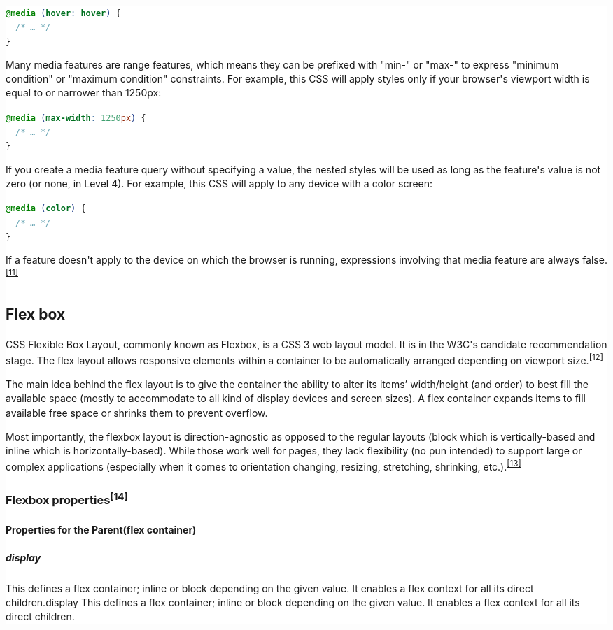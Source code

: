 ```css
@media (hover: hover) {
  /* … */
}
```

Many media features are range features, which means they can be prefixed with "min-" or "max-" to express "minimum condition" or "maximum condition" constraints. For example, this CSS will apply styles only if your browser's viewport width is equal to or narrower than 1250px:

```css
@media (max-width: 1250px) {
  /* … */
}
```

If you create a media feature query without specifying a value, the nested styles will be used as long as the feature's value is not zero (or none, in Level 4). For example, this CSS will apply to any device with a color screen:

```css
@media (color) {
  /* … */
}
```

If a feature doesn't apply to the device on which the browser is running, expressions involving that media feature are always false.<sup>[[11]](#references)</sup>

## Flex box

CSS Flexible Box Layout, commonly known as Flexbox, is a CSS 3 web layout model. It is in the W3C's candidate recommendation stage. The flex layout allows responsive elements within a container to be automatically arranged depending on viewport size.<sup>[[12]](#references)</sup>

The main idea behind the flex layout is to give the container the ability to alter its items’ width/height (and order) to best fill the available space (mostly to accommodate to all kind of display devices and screen sizes). A flex container expands items to fill available free space or shrinks them to prevent overflow.

Most importantly, the flexbox layout is direction-agnostic as opposed to the regular layouts (block which is vertically-based and inline which is horizontally-based). While those work well for pages, they lack flexibility (no pun intended) to support large or complex applications (especially when it comes to orientation changing, resizing, stretching, shrinking, etc.).<sup>[[13]](#references)</sup>

### Flexbox properties<sup>[[14]](#references)</sup>

#### Properties for the Parent(flex container)

##### display

This defines a flex container; inline or block depending on the given value. It enables a flex context for all its direct children.display
This defines a flex container; inline or block depending on the given value. It enables a flex context for all its direct children.

